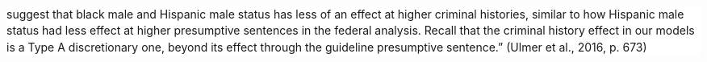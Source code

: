 suggest that black male and Hispanic male status has less of an effect at higher criminal histories, similar to how Hispanic male status had less effect at higher presumptive sentences in the federal analysis. Recall that the criminal history effect in our models is a Type A discretionary one, beyond its effect through the guideline presumptive sentence.” (Ulmer et al., 2016, p. 673)



